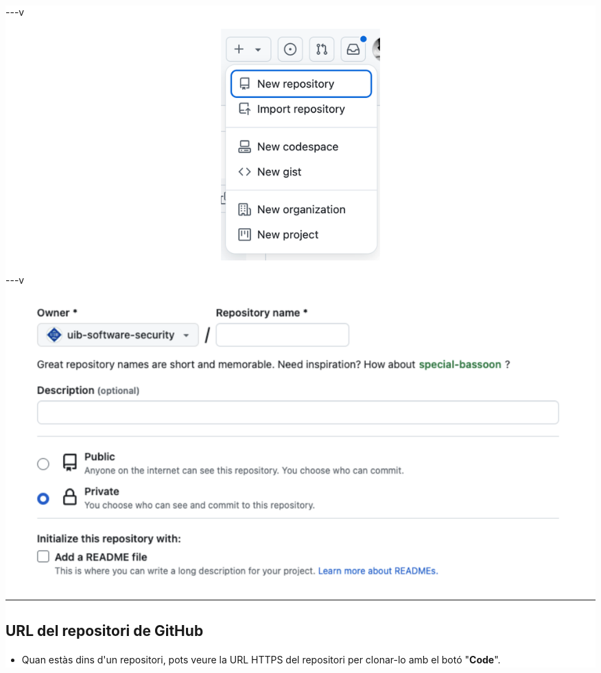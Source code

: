 ---v

![Crear un repositori a GitHub](./img/new_repository.png)

---v

![Crear un repositori a GitHub](./img/create_repository.png)

---

## URL del repositori de GitHub

- Quan estàs dins d'un repositori, pots veure la URL HTTPS del repositori per clonar-lo amb el botó "**Code**".
